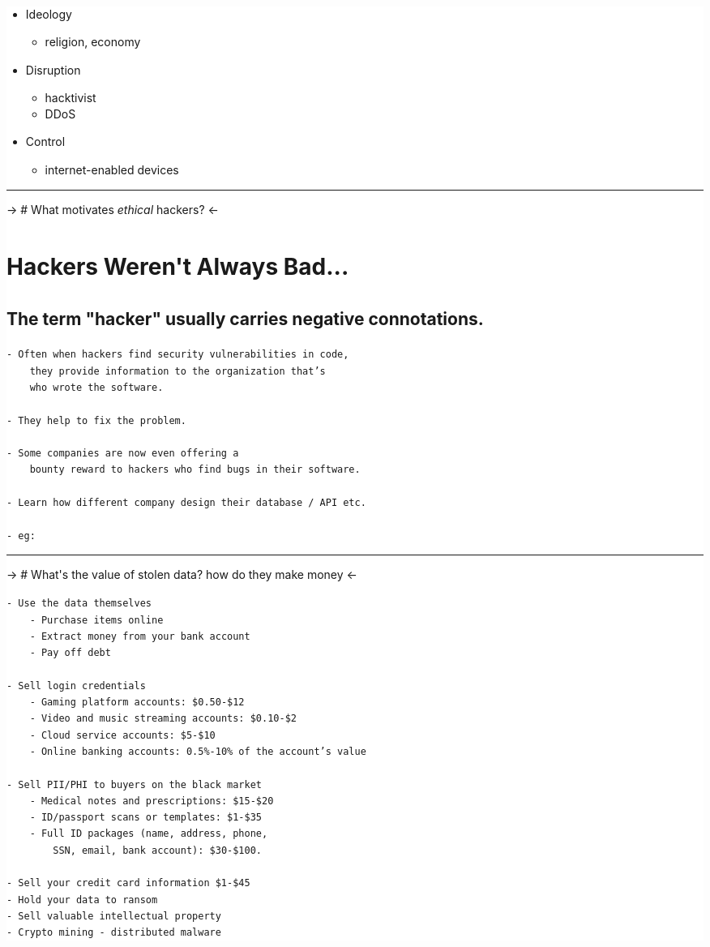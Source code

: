 - Ideology
  - religion, economy

- Disruption
	- hacktivist
	- DDoS

- Control
	- internet-enabled devices

-------------------------------------------------
  
-> # What motivates *ethical* hackers? <-

# Hackers Weren't Always Bad...
## The term "hacker" usually carries negative connotations.

	- Often when hackers find security vulnerabilities in code, 
		they provide information to the organization that’s 
		who wrote the software. 

	- They help to fix the problem. 

	- Some companies are now even offering a 
		bounty reward to hackers who find bugs in their software.

	- Learn how different company design their database / API etc.

	- eg:


-------------------------------------------------
  
-> # What's the value of stolen data? how do they make money <-

	- Use the data themselves
		- Purchase items online
		- Extract money from your bank account
		- Pay off debt

	- Sell login credentials
		- Gaming platform accounts: $0.50-$12
		- Video and music streaming accounts: $0.10-$2
		- Cloud service accounts: $5-$10
		- Online banking accounts: 0.5%-10% of the account’s value

	- Sell PII/PHI to buyers on the black market
		- Medical notes and prescriptions: $15-$20
		- ID/passport scans or templates: $1-$35
		- Full ID packages (name, address, phone, 
			SSN, email, bank account): $30-$100.

	- Sell your credit card information $1-$45
	- Hold your data to ransom
	- Sell valuable intellectual property
	- Crypto mining - distributed malware
